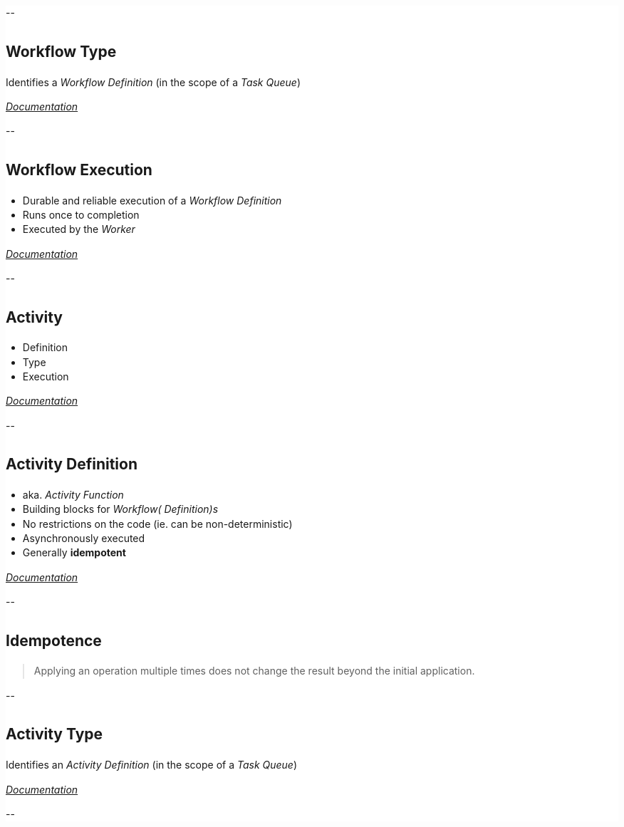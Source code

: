 --

## Workflow Type

Identifies a _Workflow Definition_ (in the scope of a _Task Queue_)

_[Documentation](https://docs.temporal.io/workflows#workflow-type)_

--

## Workflow Execution

- Durable and reliable execution of a _Workflow Definition_
- Runs once to completion
- Executed by the _Worker_

_[Documentation](https://docs.temporal.io/workflows#workflow-execution)_

--

## Activity

- Definition
- Type
- Execution

_[Documentation](https://docs.temporal.io/activities)_

--

## Activity Definition

- aka. _Activity Function_
- Building blocks for _Workflow( Definition)s_
- No restrictions on the code (ie. can be non-deterministic)
- Asynchronously executed
- Generally **idempotent**

_[Documentation](https://docs.temporal.io/activities#activity-definition)_

--

## Idempotence

> Applying an operation multiple times does not change the result beyond the initial application.

--

## Activity Type

Identifies an _Activity Definition_ (in the scope of a _Task Queue_)

_[Documentation](https://docs.temporal.io/activities#activity-type)_

--
